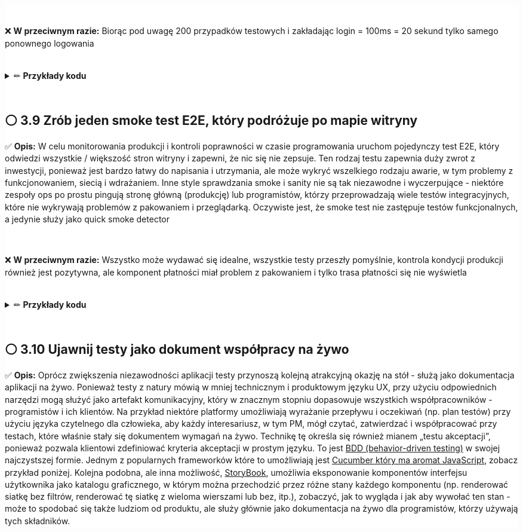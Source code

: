 <br/>

❌ **W przeciwnym razie:** Biorąc pod uwagę 200 przypadków testowych i zakładając login = 100ms = 20 sekund tylko samego ponownego logowania

<br/>

<details><summary>✏ <b>Przykłady kodu</b></summary></details>

<br/>

## ⚪ ️ 3.9 Zrób jeden smoke test E2E, który podróżuje po mapie witryny


:white_check_mark: **Opis:** W celu monitorowania produkcji i kontroli poprawności w czasie programowania uruchom pojedynczy test E2E, który odwiedzi wszystkie / większość stron witryny i zapewni, że nic się nie zepsuje. Ten rodzaj testu zapewnia duży zwrot z inwestycji, ponieważ jest bardzo łatwy do napisania i utrzymania, ale może wykryć wszelkiego rodzaju awarie, w tym problemy z funkcjonowaniem, siecią i wdrażaniem. Inne style sprawdzania smoke i sanity nie są tak niezawodne i wyczerpujące - niektóre zespoły ops po prostu pingują stronę główną (produkcję) lub programistów, którzy przeprowadzają wiele testów integracyjnych, które nie wykrywają problemów z pakowaniem i przeglądarką. Oczywiste jest, że smoke test nie zastępuje testów funkcjonalnych, a jedynie służy jako quick smoke detector

<br/>

❌ **W przeciwnym razie:** Wszystko może wydawać się idealne, wszystkie testy przeszły pomyślnie, kontrola kondycji produkcji również jest pozytywna, ale komponent płatności miał problem z pakowaniem i tylko trasa płatności się nie wyświetla

<br/>

<details><summary>✏ <b>Przykłady kodu</b></summary></details>

<br/>

## ⚪ ️ 3.10 Ujawnij testy jako dokument współpracy na żywo

:white_check_mark: **Opis:** Oprócz zwiększenia niezawodności aplikacji testy przynoszą kolejną atrakcyjną okazję na stół - służą jako dokumentacja aplikacji na żywo. Ponieważ testy z natury mówią w mniej technicznym i produktowym języku UX, przy użyciu odpowiednich narzędzi mogą służyć jako artefakt komunikacyjny, który w znacznym stopniu dopasowuje wszystkich współpracowników - programistów i ich klientów. Na przykład niektóre platformy umożliwiają wyrażanie przepływu i oczekiwań (np. plan testów) przy użyciu języka czytelnego dla człowieka, aby każdy interesariusz, w tym PM, mógł czytać, zatwierdzać i współpracować przy testach, które właśnie stały się dokumentem wymagań na żywo. Technikę tę określa się również mianem „testu akceptacji”, ponieważ pozwala klientowi zdefiniować kryteria akceptacji w prostym języku. To jest [BDD (behavior-driven testing)](https://en.wikipedia.org/wiki/Behavior-driven_development) w swojej najczystszej formie. Jednym z popularnych frameworków które to umożliwiają jest [Cucumber który ma aromat JavaScript](https://github.com/cucumber/cucumber-js), zobacz przykład poniżej. Kolejna podobna, ale inna możliwość, [StoryBook](https://storybook.js.org/), umożliwia eksponowanie komponentów interfejsu użytkownika jako katalogu graficznego, w którym można przechodzić przez różne stany każdego komponentu (np. renderować siatkę bez filtrów, renderować tę siatkę z wieloma wierszami lub bez, itp.), zobaczyć, jak to wygląda i jak aby wywołać ten stan - może to spodobać się także ludziom od produktu, ale służy głównie jako dokumentacja na żywo dla programistów, którzy używają tych składników.

